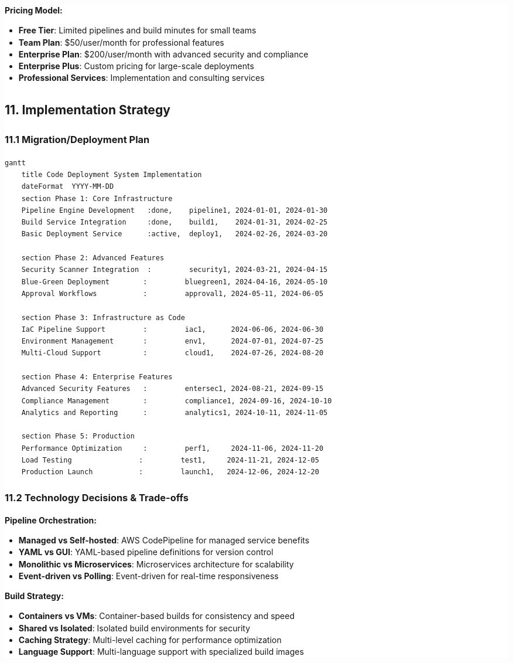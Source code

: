 **Pricing Model:**
- **Free Tier**: Limited pipelines and build minutes for small teams
- **Team Plan**: $50/user/month for professional features
- **Enterprise Plan**: $200/user/month with advanced security and compliance
- **Enterprise Plus**: Custom pricing for large-scale deployments
- **Professional Services**: Implementation and consulting services

## 11. Implementation Strategy

### 11.1 Migration/Deployment Plan

```mermaid
gantt
    title Code Deployment System Implementation
    dateFormat  YYYY-MM-DD
    section Phase 1: Core Infrastructure
    Pipeline Engine Development   :done,    pipeline1, 2024-01-01, 2024-01-30
    Build Service Integration     :done,    build1,    2024-01-31, 2024-02-25
    Basic Deployment Service      :active,  deploy1,   2024-02-26, 2024-03-20
    
    section Phase 2: Advanced Features
    Security Scanner Integration  :         security1, 2024-03-21, 2024-04-15
    Blue-Green Deployment        :         bluegreen1, 2024-04-16, 2024-05-10
    Approval Workflows           :         approval1, 2024-05-11, 2024-06-05
    
    section Phase 3: Infrastructure as Code
    IaC Pipeline Support         :         iac1,      2024-06-06, 2024-06-30
    Environment Management       :         env1,      2024-07-01, 2024-07-25
    Multi-Cloud Support          :         cloud1,    2024-07-26, 2024-08-20
    
    section Phase 4: Enterprise Features
    Advanced Security Features   :         entersec1, 2024-08-21, 2024-09-15
    Compliance Management        :         compliance1, 2024-09-16, 2024-10-10
    Analytics and Reporting      :         analytics1, 2024-10-11, 2024-11-05
    
    section Phase 5: Production
    Performance Optimization     :         perf1,     2024-11-06, 2024-11-20
    Load Testing                :         test1,     2024-11-21, 2024-12-05
    Production Launch           :         launch1,   2024-12-06, 2024-12-20
```

### 11.2 Technology Decisions & Trade-offs

**Pipeline Orchestration:**
- **Managed vs Self-hosted**: AWS CodePipeline for managed service benefits
- **YAML vs GUI**: YAML-based pipeline definitions for version control
- **Monolithic vs Microservices**: Microservices architecture for scalability
- **Event-driven vs Polling**: Event-driven for real-time responsiveness

**Build Strategy:**
- **Containers vs VMs**: Container-based builds for consistency and speed
- **Shared vs Isolated**: Isolated build environments for security
- **Caching Strategy**: Multi-level caching for performance optimization
- **Language Support**: Multi-language support with specialized build images
